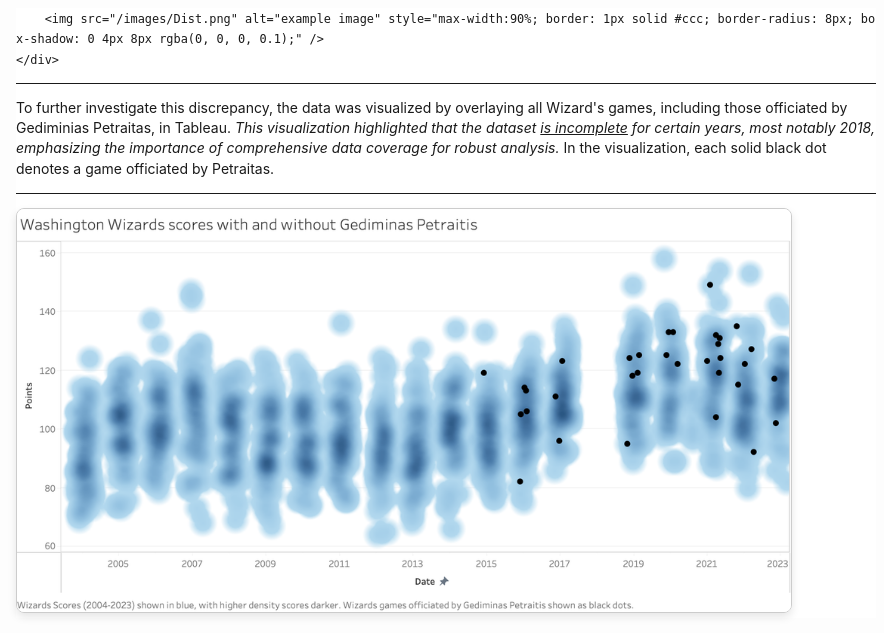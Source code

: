         <img src="/images/Dist.png" alt="example image" style="max-width:90%; border: 1px solid #ccc; border-radius: 8px; box-shadow: 0 4px 8px rgba(0, 0, 0, 0.1);" />
    </div>
</div>
<hr>



To further investigate this discrepancy, the data was visualized by overlaying all Wizard's games, including those officiated by Gediminias Petraitas, in Tableau. <i>This visualization highlighted that the dataset <a href="https://www.kaggle.com/datasets/wyattowalsh/basketball/discussion/402040">is incomplete</a> for certain years, most notably 2018, emphasizing the importance of comprehensive data coverage for robust analysis.</i> In the visualization, each solid black dot denotes a game officiated by Petraitas.

<hr>
<div class="text-center">
    <div class="col-sm mt-3 mt-md-0">
        <img src="/images/Ged.png" alt="example image" style="max-width:90%; border: 1px solid #ccc; border-radius: 8px; box-shadow: 0 4px 8px rgba(0, 0, 0, 0.1);" />
    </div>
</div>